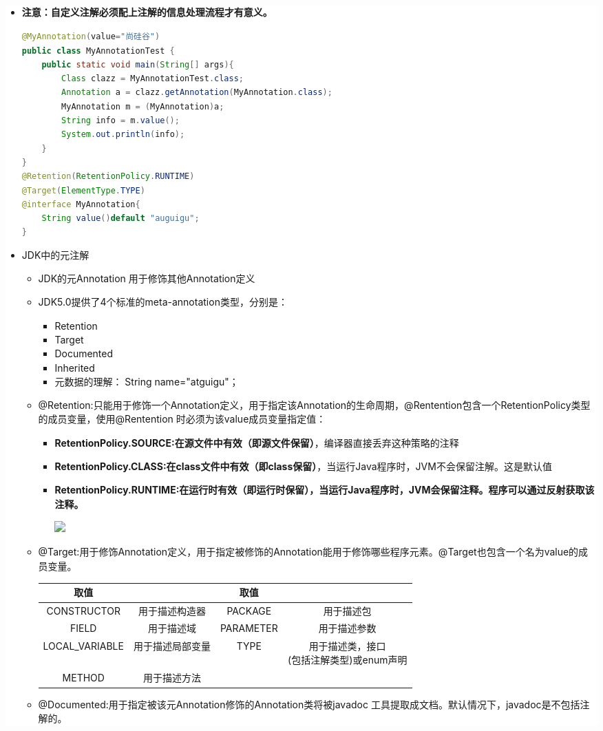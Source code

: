 - **注意：自定义注解必须配上注解的信息处理流程才有意义。**

  ```java
  @MyAnnotation(value="尚硅谷") 
  public class MyAnnotationTest { 
      public static void main(String[] args){ 
          Class clazz = MyAnnotationTest.class; 
          Annotation a = clazz.getAnnotation(MyAnnotation.class); 
          MyAnnotation m = (MyAnnotation)a; 
          String info = m.value(); 
          System.out.println(info); 
      } 
  }
  @Retention(RetentionPolicy.RUNTIME) 
  @Target(ElementType.TYPE) 
  @interface MyAnnotation{ 
      String value()default "auguigu";
  }
  ```

- JDK中的元注解

  - JDK的元Annotation 用于修饰其他Annotation定义 

  - JDK5.0提供了4个标准的meta-annotation类型，分别是： 

    - Retention 
    - Target 
    - Documented 
    - Inherited 
    - 元数据的理解： String name="atguigu"；

  - @Retention:只能用于修饰一个Annotation定义，用于指定该Annotation的生命周期，@Rentention包含一个RetentionPolicy类型的成员变量，使用@Rentention 时必须为该value成员变量指定值：

    - **RetentionPolicy.SOURCE:在源文件中有效（即源文件保留）**，编译器直接丢弃这种策略的注释

    - **RetentionPolicy.CLASS:在class文件中有效（即class保留）**，当运行Java程序时，JVM不会保留注解。这是默认值

    - **RetentionPolicy.RUNTIME:在运行时有效（即运行时保留），当运行Java程序时，JVM会保留注释。程序可以通过反射获取该注释。**

      ![](C:\Users\YS\Desktop\笔记\注解.JPG)

  - @Target:用于修饰Annotation定义，用于指定被修饰的Annotation能用于修饰哪些程序元素。@Target也包含一个名为value的成员变量。

    |      取值      |                  |   取值    |                                                |
    | :------------: | :--------------: | :-------: | :--------------------------------------------: |
    |  CONSTRUCTOR   |  用于描述构造器  |  PACKAGE  |                   用于描述包                   |
    |     FIELD      |    用于描述域    | PARAMETER |                  用于描述参数                  |
    | LOCAL_VARIABLE | 用于描述局部变量 |   TYPE    | 用于描述类，接口<br />(包括注解类型)或enum声明 |
    |     METHOD     |   用于描述方法   |           |                                                |

  - @Documented:用于指定被该元Annotation修饰的Annotation类将被javadoc 工具提取成文档。默认情况下，javadoc是不包括注解的。

